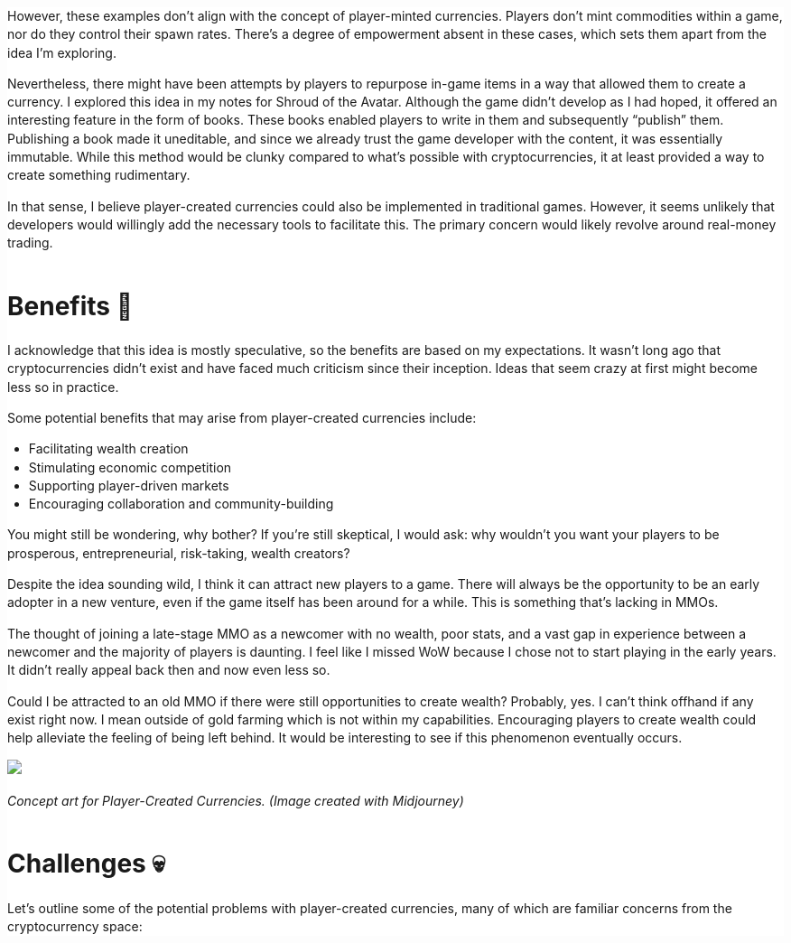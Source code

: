 However, these examples don’t align with the concept of player-minted currencies. Players don’t mint commodities within a game, nor do they control their spawn rates. There’s a degree of empowerment absent in these cases, which sets them apart from the idea I’m exploring.

Nevertheless, there might have been attempts by players to repurpose in-game items in a way that allowed them to create a currency. I explored this idea in my notes for Shroud of the Avatar. Although the game didn’t develop as I had hoped, it offered an interesting feature in the form of books. These books enabled players to write in them and subsequently “publish” them. Publishing a book made it uneditable, and since we already trust the game developer with the content, it was essentially immutable. While this method would be clunky compared to what’s possible with cryptocurrencies, it at least provided a way to create something rudimentary.

In that sense, I believe player-created currencies could also be implemented in traditional games. However, it seems unlikely that developers would willingly add the necessary tools to facilitate this. The primary concern would likely revolve around real-money trading.

# Benefits 🚀

I acknowledge that this idea is mostly speculative, so the benefits are based on my expectations. It wasn’t long ago that cryptocurrencies didn’t exist and have faced much criticism since their inception. Ideas that seem crazy at first might become less so in practice.

Some potential benefits that may arise from player-created currencies include:

-   Facilitating wealth creation
-   Stimulating economic competition
-   Supporting player-driven markets
-   Encouraging collaboration and community-building

You might still be wondering, why bother? If you’re still skeptical, I would ask: why wouldn’t you want your players to be prosperous, entrepreneurial, risk-taking, wealth creators?

Despite the idea sounding wild, I think it can attract new players to a game. There will always be the opportunity to be an early adopter in a new venture, even if the game itself has been around for a while. This is something that’s lacking in MMOs.

The thought of joining a late-stage MMO as a newcomer with no wealth, poor stats, and a vast gap in experience between a newcomer and the majority of players is daunting. I feel like I missed WoW because I chose not to start playing in the early years. It didn’t really appeal back then and now even less so.

Could I be attracted to an old MMO if there were still opportunities to create wealth? Probably, yes. I can’t think offhand if any exist right now. I mean outside of gold farming which is not within my capabilities. Encouraging players to create wealth could help alleviate the feeling of being left behind. It would be interesting to see if this phenomenon eventually occurs.

![](/images/1*umi8IcMXNBxC8_QjcaRRmg.png)

*Concept art for Player-Created Currencies. (Image created with Midjourney)*

# Challenges 💀

Let’s outline some of the potential problems with player-created currencies, many of which are familiar concerns from the cryptocurrency space:
